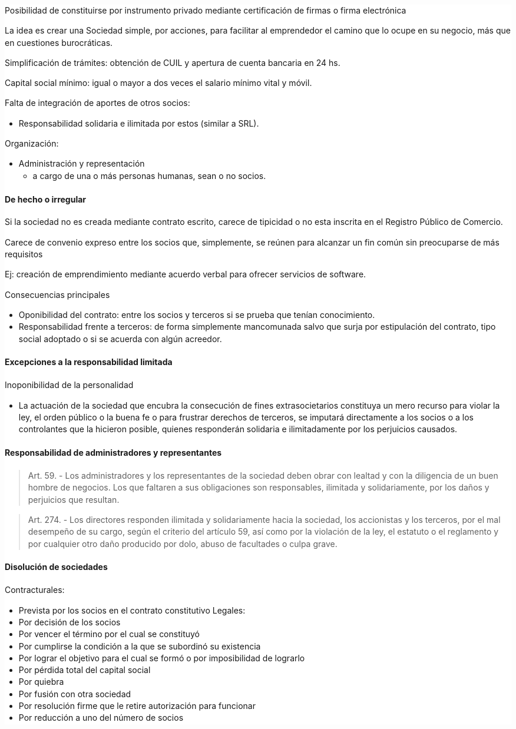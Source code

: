 Posibilidad de constituirse por instrumento privado mediante certificación de firmas o firma electrónica

La idea es crear una Sociedad simple, por acciones, para facilitar al emprendedor el camino que lo ocupe en su negocio, más que en cuestiones burocráticas.

Simplificación de trámites: obtención de CUIL y apertura de cuenta bancaria en 24 hs.

Capital social mínimo: igual o mayor a dos veces el salario mínimo vital y móvil.

Falta de integración de aportes de otros socios: 
- Responsabilidad solidaria e ilimitada por estos (similar a SRL).

Organización:
- Administración y representación 
  - a cargo de una o más personas humanas, sean o no socios.

#### De hecho o irregular
Si la sociedad no es creada mediante contrato escrito, carece de tipicidad o no esta inscrita en el Registro Público de Comercio.

Carece de convenio expreso entre los socios que, simplemente, se reúnen para alcanzar un fin común sin preocuparse de más requisitos

Ej: creación de emprendimiento mediante acuerdo verbal para ofrecer servicios de software.

Consecuencias principales
- Oponibilidad del contrato: entre los socios y terceros si se prueba que tenían conocimiento.
- Responsabilidad frente a terceros: de forma simplemente mancomunada salvo que surja por estipulación del contrato, tipo social adoptado o si se acuerda con algún acreedor.

#### Excepciones a la responsabilidad limitada
Inoponibilidad de la personalidad
- La actuación de la sociedad que encubra la consecución de fines extrasocietarios constituya un mero recurso para violar la ley, el orden público o la buena fe o para frustrar derechos de terceros, se imputará directamente a los socios o a los controlantes que la hicieron posible, quienes responderán solidaria e ilimitadamente por los perjuicios causados.

#### Responsabilidad de administradores y representantes
>Art. 59. - Los administradores y los representantes de la sociedad deben obrar con lealtad y con la diligencia de un buen hombre de negocios. Los que faltaren a sus obligaciones son responsables, ilimitada y solidariamente, por los daños y perjuicios que resultan.

>Art. 274. - Los directores responden ilimitada y solidariamente hacia la sociedad, los accionistas y los terceros, por el mal desempeño de su cargo, según el criterio del artículo 59, así como por la violación de la ley, el estatuto o el reglamento y por cualquier otro daño producido por dolo, abuso de facultades o culpa grave.

#### Disolución de sociedades
Contracturales:
- Prevista por los socios en el contrato constitutivo
Legales:
- Por decisión de los socios
- Por vencer el término por el cual se constituyó
- Por cumplirse la condición a la que se subordinó su existencia
- Por lograr el objetivo para el cual se formó o por imposibilidad de lograrlo
- Por pérdida total del capital social
- Por quiebra
- Por fusión con otra sociedad 
- Por resolución firme que le retire autorización para funcionar
- Por reducción a uno del número de socios
